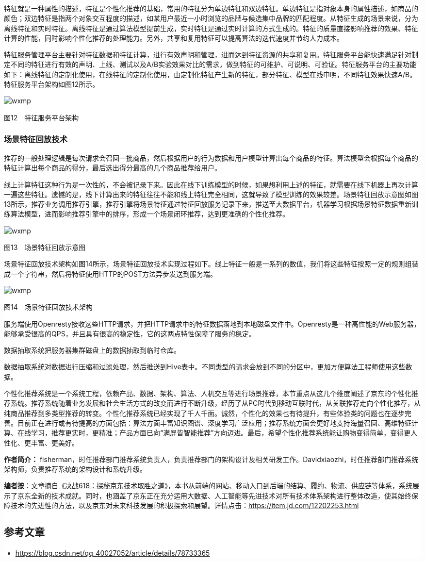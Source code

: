 特征就是一种属性的描述，特征是个性化推荐的基础，常用的特征分为单边特征和双边特征。单边特征是指对象本身的属性描述，如商品的颜色；双边特征是指两个对象交互程度的描述，如某用户最近一小时浏览的品牌与候选集中品牌的匹配程度。从特征生成的场景来说，分为离线特征和实时特征。离线特征是通过算法模型提前生成，实时特征是通过实时计算的方式生成的。特征的质量直接影响推荐的效果、特征计算的性能，同时影响个性化推荐的处理能力。另外，共享和复用特征可以提高算法的迭代速度并节约人力成本。

特征服务管理平台主要针对特征数据和特征计算，进行有效声明和管理，进而达到特征资源的共享和复用。特征服务平台能快速满足针对制定不同的特征进行有效的声明、上线、测试以及A/B实验效果对比的需求，做到特征的可维护、可说明、可验证。特征服务平台的主要功能如下：离线特征的定制化使用，在线特征的定制化使用，由定制化特征产生新的特征，部分特征、模型在线申明，不同特征效果快速A/B。特征服务平台架构如图12所示。



<img class= "zoom-custom-imgs" :src="$withBase('/assets/img/ac/rsintro/jdrshis-12.png')" alt="wxmp">



图12　特征服务平台架构



### 场景特征回放技术

推荐的一般处理逻辑是每次请求会召回一批商品，然后根据用户的行为数据和用户模型计算出每个商品的特征。算法模型会根据每个商品的特征计算出每个商品的得分，最后选出得分最高的几个商品推荐给用户。

线上计算特征这种行为是一次性的，不会被记录下来。因此在线下训练模型的时候，如果想利用上述的特征，就需要在线下机器上再次计算一遍这些特征。遗憾的是，线下计算出来的特征往往不能和线上特征完全相同，这就导致了模型训练的效果较差。场景特征回放示意图如图13所示，推荐业务调用推荐引擎，推荐引擎将场景特征通过特征回放服务记录下来，推送至大数据平台，机器学习根据场景特征数据重新训练算法模型，进而影响推荐引擎中的排序，形成一个场景闭环推荐，达到更准确的个性化推荐。



<img class= "zoom-custom-imgs" :src="$withBase('/assets/img/ac/rsintro/jdrshis-13.png')" alt="wxmp">



图13　场景特征回放示意图



场景特征回放技术架构如图14所示，场景特征回放技术实现过程如下。线上特征一般是一系列的数值，我们将这些特征按照一定的规则组装成一个字符串，然后将特征使用HTTP的POST方法异步发送到服务端。



<img class= "zoom-custom-imgs" :src="$withBase('/assets/img/ac/rsintro/jdrshis-14.png')" alt="wxmp">



图14　场景特征回放技术架构



服务端使用Openresty接收这些HTTP请求，并把HTTP请求中的特征数据落地到本地磁盘文件中。Openresty是一种高性能的Web服务器，能够承受很高的QPS，并且具有很高的稳定性，它的这两点特性保障了服务的稳定。

数据抽取系统把服务器集群磁盘上的数据抽取到临时仓库。

数据抽取系统对数据进行压缩和过滤处理，然后推送到Hive表中。不同类型的请求会放到不同的分区中，更加方便算法工程师使用这些数据。

个性化推荐系统是一个系统工程，依赖产品、数据、架构、算法、人机交互等进行场景推荐，本节重点从这几个维度阐述了京东的个性化推荐系统。推荐系统随着业务发展和社会生活方式的改变而进行不断升级，经历了从PC时代到移动互联时代，从关联推荐走向个性化推荐，从纯商品推荐到多类型推荐的转变。个性化推荐系统已经实现了千人千面。诚然，个性化的效果也有待提升，有些体验类的问题也在逐步完善。目前正在进行或有待提高的方面包括：算法方面丰富知识图谱、深度学习广泛应用；推荐系统方面会更好地支持海量召回、高维特征计算、在线学习，推荐更实时，更精准；产品方面已向“满屏皆智能推荐”方向迈进。最后，希望个性化推荐系统能让购物变得简单，变得更人性化、更丰富、更美好。

**作者简介：** fisherman，时任推荐部门推荐系统负责人，负责推荐部门的架构设计及相关研发工作。Davidxiaozhi，时任推荐部门推荐系统架构师，负责推荐系统的架构设计和系统升级。

**编者按**：文章摘自[《决战618：探秘京东技术取胜之道》](https://item.jd.com/12202253.html)，本书从前端的网站、移动入口到后端的结算、履约、物流、供应链等体系，系统展示了京东全新的技术成就。同时，也涵盖了京东正在充分运用大数据、人工智能等先进技术对所有技术体系架构进行整体改造，使其始终保障技术的先进性的方法，以及京东对未来科技发展的积极探索和展望。详情点击：https://item.jd.com/12202253.html
## 参考文章
* https://blog.csdn.net/qq_40027052/article/details/78733365